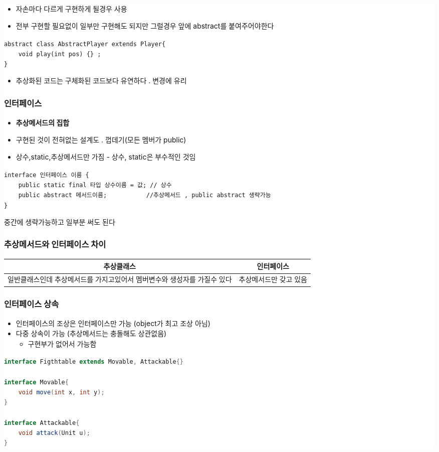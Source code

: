 - 자손마다 다르게 구현하게 될경우 사용

  

- 전부 구현할 필요없이 일부만 구현해도 되지만 그럴경우 앞에 abstract를 붙여주어야한다

~~~
abstract class AbstractPlayer extends Player{
	void play(int pos) {} ; 
}
~~~



- 추상화된 코드는 구체화된 코드보다 유연하다 . 변경에 유리 



### 인터페이스

- **추상메서드의 집합**

- 구현된 것이 전혀없는 설계도 . 껍데기(모든 멤버가 public)

- 상수,static,추상메서드만 가짐  - 상수, static은 부수적인 것임

~~~
interface 인터페이스 이름 {
	public static final 타입 상수이름 = 값; // 상수
	public abstract 메서드이름;           //추상메서드 , public abstract 생략가능
}
~~~



중간에 생략가능하고 일부분 써도 된다 



### 추상메서드와 인터페이스 차이

| 추상클래스                                                   | 인터페이스             |
| ------------------------------------------------------------ | ---------------------- |
| 일반클래스인데 추상메서드를 가지고있어서 멤버변수와 생성자를 가질수 있다 | 추상메서드만 갖고 있음 |



### 인터페이스 상속

- 인터페이스의 조상은 인터페이스만 가능 (object가 최고 조상 아님)
- 다중 상속이 가능 (추상메서드는 충돌해도 상관없음)
  - 구현부가 없어서 가능함


~~~java
interface Figthtable extends Movable, Attackable{}

interface Movable{
	void move(int x, int y);
}

interface Attackable{
	void attack(Unit u);
}
~~~
